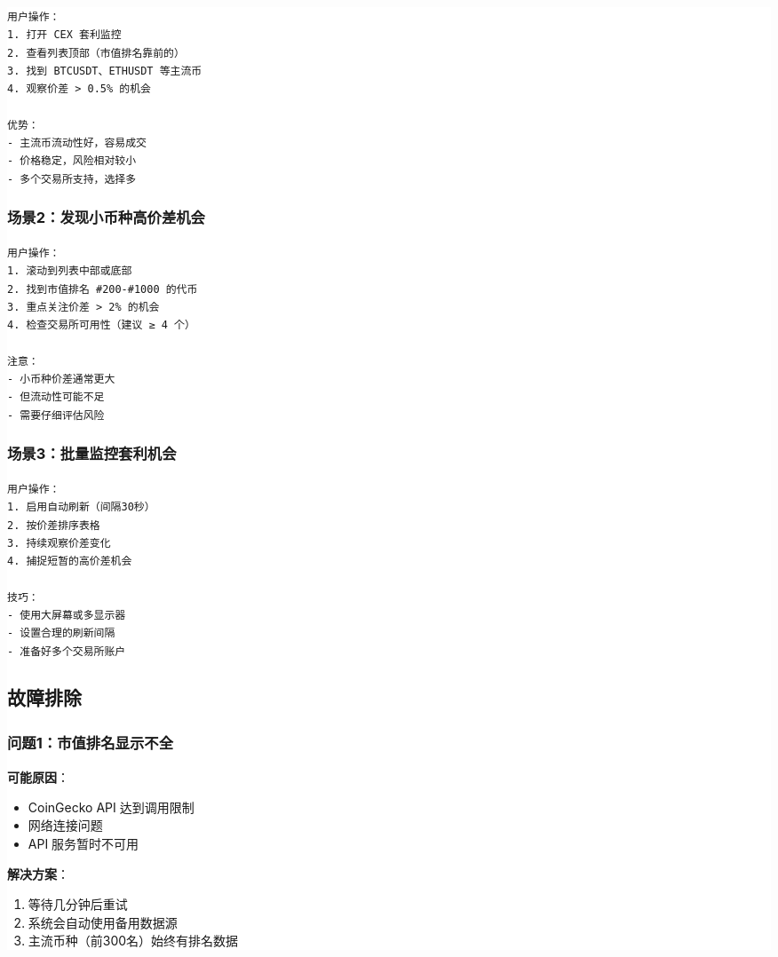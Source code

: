 ```
用户操作：
1. 打开 CEX 套利监控
2. 查看列表顶部（市值排名靠前的）
3. 找到 BTCUSDT、ETHUSDT 等主流币
4. 观察价差 > 0.5% 的机会

优势：
- 主流币流动性好，容易成交
- 价格稳定，风险相对较小
- 多个交易所支持，选择多
```

### 场景2：发现小币种高价差机会

```
用户操作：
1. 滚动到列表中部或底部
2. 找到市值排名 #200-#1000 的代币
3. 重点关注价差 > 2% 的机会
4. 检查交易所可用性（建议 ≥ 4 个）

注意：
- 小币种价差通常更大
- 但流动性可能不足
- 需要仔细评估风险
```

### 场景3：批量监控套利机会

```
用户操作：
1. 启用自动刷新（间隔30秒）
2. 按价差排序表格
3. 持续观察价差变化
4. 捕捉短暂的高价差机会

技巧：
- 使用大屏幕或多显示器
- 设置合理的刷新间隔
- 准备好多个交易所账户
```

## 故障排除

### 问题1：市值排名显示不全

**可能原因**：
- CoinGecko API 达到调用限制
- 网络连接问题
- API 服务暂时不可用

**解决方案**：
1. 等待几分钟后重试
2. 系统会自动使用备用数据源
3. 主流币种（前300名）始终有排名数据
